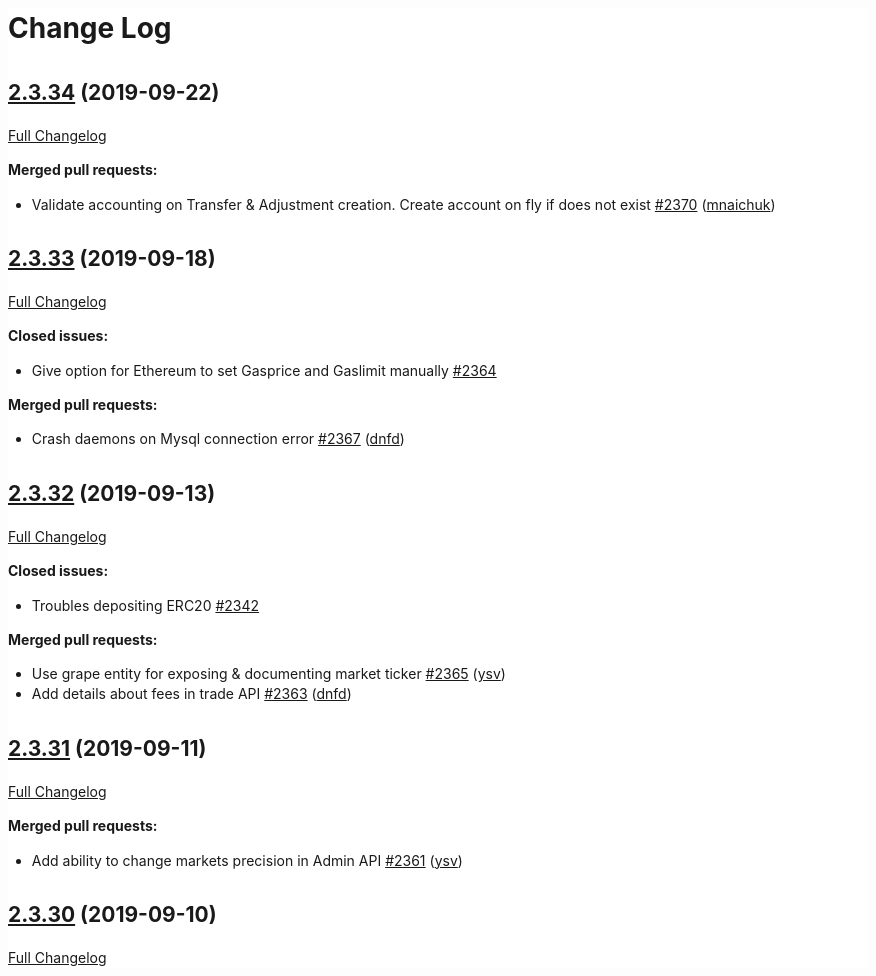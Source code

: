 # Change Log

## [2.3.34](https://github.com/rubykube/peatio/tree/2.3.34) (2019-09-22)
[Full Changelog](https://github.com/rubykube/peatio/compare/2.3.33...2.3.34)

**Merged pull requests:**

- Validate accounting on Transfer & Adjustment creation. Create account on fly if does not exist [\#2370](https://github.com/rubykube/peatio/pull/2370) ([mnaichuk](https://github.com/mnaichuk))

## [2.3.33](https://github.com/rubykube/peatio/tree/2.3.33) (2019-09-18)
[Full Changelog](https://github.com/rubykube/peatio/compare/2.3.32...2.3.33)

**Closed issues:**

- Give option for Ethereum to set Gasprice and Gaslimit manually [\#2364](https://github.com/rubykube/peatio/issues/2364)

**Merged pull requests:**

- Crash daemons on Mysql connection error [\#2367](https://github.com/rubykube/peatio/pull/2367) ([dnfd](https://github.com/dnfd))

## [2.3.32](https://github.com/rubykube/peatio/tree/2.3.32) (2019-09-13)
[Full Changelog](https://github.com/rubykube/peatio/compare/2.3.31...2.3.32)

**Closed issues:**

- Troubles depositing ERC20 [\#2342](https://github.com/rubykube/peatio/issues/2342)

**Merged pull requests:**

- Use grape entity for exposing & documenting market ticker [\#2365](https://github.com/rubykube/peatio/pull/2365) ([ysv](https://github.com/ysv))
- Add details about fees in trade API [\#2363](https://github.com/rubykube/peatio/pull/2363) ([dnfd](https://github.com/dnfd))

## [2.3.31](https://github.com/rubykube/peatio/tree/2.3.31) (2019-09-11)
[Full Changelog](https://github.com/rubykube/peatio/compare/2.3.30...2.3.31)

**Merged pull requests:**

- Add ability to change markets precision in Admin API [\#2361](https://github.com/rubykube/peatio/pull/2361) ([ysv](https://github.com/ysv))

## [2.3.30](https://github.com/rubykube/peatio/tree/2.3.30) (2019-09-10)
[Full Changelog](https://github.com/rubykube/peatio/compare/2.3.29...2.3.30)
